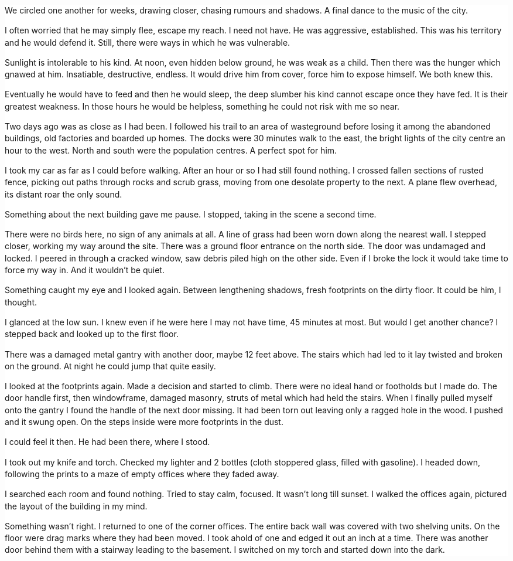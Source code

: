We circled one another for weeks, drawing closer, chasing rumours and shadows. A final dance to the music of the city.

I often worried that he may simply flee, escape my reach. I need not have. He was aggressive, established. This was his territory and he would defend it. Still, there were ways in which he was vulnerable.

Sunlight is intolerable to his kind. At noon, even hidden below ground, he was weak as a child. Then there was the hunger which gnawed at him. Insatiable, destructive, endless. It would drive him from cover, force him to expose himself. We both knew this.

Eventually he would have to feed and then he would sleep, the deep slumber his kind cannot escape once they have fed. It is their greatest weakness. In those hours he would be helpless, something he could not risk with me so near.

Two days ago was as close as I had been. I followed his trail to an area of wasteground before losing it among the abandoned buildings, old factories and boarded up homes. The docks were 30 minutes walk to the east, the bright lights of the city centre an hour to the west. North and south were the population centres. A perfect spot for him.

I took my car as far as I could before walking. After an hour or so I had still found nothing. I crossed fallen sections of rusted fence, picking out paths through rocks and scrub grass, moving from one desolate property to the next. A plane flew overhead, its distant roar the only sound.

Something about the next building gave me pause. I stopped, taking in the scene a second time.

There were no birds here, no sign of any animals at all. A line of grass had been worn down along the nearest wall. I stepped closer, working my way around the site. There was a ground floor entrance on the north side. The door was undamaged and locked. I peered in through a cracked window, saw debris piled high on the other side. Even if I broke the lock it would take time to force my way in. And it wouldn’t be quiet.

Something caught my eye and I looked again. Between lengthening shadows, fresh footprints on the dirty floor. It could be him, I thought.

I glanced at the low sun. I knew even if he were here I may not have time, 45 minutes at most. But would I get another chance? I stepped back and looked up to the first floor.

There was a damaged metal gantry with another door, maybe 12 feet above. The stairs which had led to it lay twisted and broken on the ground. At night he could jump that quite easily.

I looked at the footprints again. Made a decision and started to climb. There were no ideal hand or footholds but I made do. The door handle first, then windowframe, damaged masonry, struts of metal which had held the stairs. When I finally pulled myself onto the gantry I found the handle of the next door missing. It had been torn out leaving only a ragged hole in the wood. I pushed and it swung open. On the steps inside were more footprints in the dust.

I could feel it then. He had been there, where I stood.

I took out my knife and torch. Checked my lighter and 2 bottles (cloth stoppered glass, filled with gasoline). I headed down, following the prints to a maze of empty offices where they faded away.

I searched each room and found nothing. Tried to stay calm, focused. It wasn’t long till sunset. I walked the offices again, pictured the layout of the building in my mind.

Something wasn’t right. I returned to one of the corner offices. The entire back wall was covered with two shelving units. On the floor were drag marks where they had been moved. I took ahold of one and edged it out an inch at a time. There was another door behind them with a stairway leading to the basement. I switched on my torch and started down into the dark.

